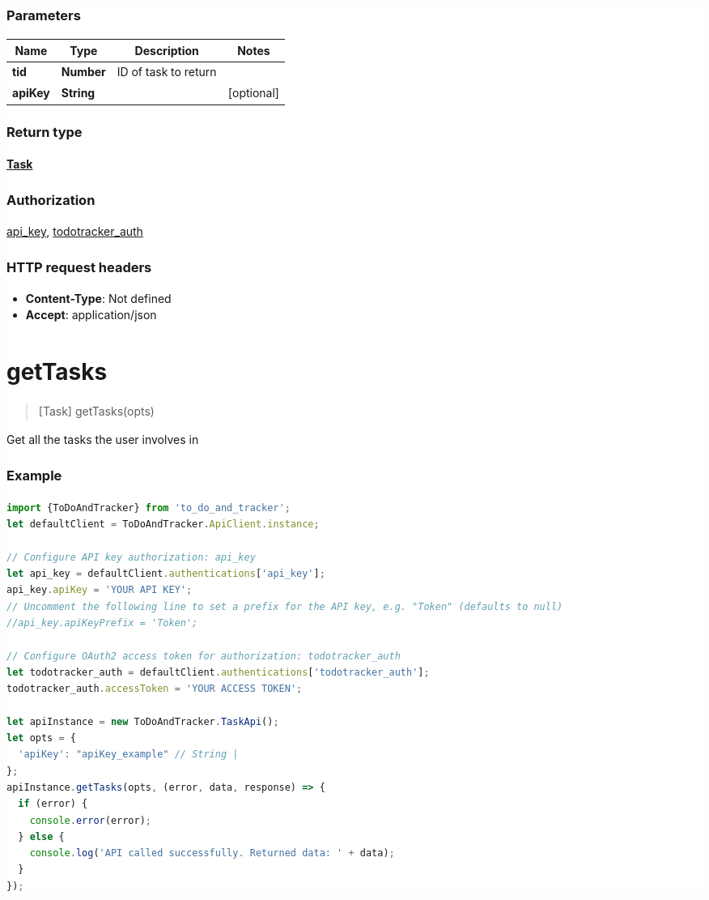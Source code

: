 ### Parameters

Name | Type | Description  | Notes
------------- | ------------- | ------------- | -------------
 **tid** | **Number**| ID of task to return | 
 **apiKey** | **String**|  | [optional] 

### Return type

[**Task**](Task.md)

### Authorization

[api_key](../README.md#api_key), [todotracker_auth](../README.md#todotracker_auth)

### HTTP request headers

 - **Content-Type**: Not defined
 - **Accept**: application/json

<a name="getTasks"></a>
# **getTasks**
> [Task] getTasks(opts)

Get all the tasks the user involves in

### Example
```javascript
import {ToDoAndTracker} from 'to_do_and_tracker';
let defaultClient = ToDoAndTracker.ApiClient.instance;

// Configure API key authorization: api_key
let api_key = defaultClient.authentications['api_key'];
api_key.apiKey = 'YOUR API KEY';
// Uncomment the following line to set a prefix for the API key, e.g. "Token" (defaults to null)
//api_key.apiKeyPrefix = 'Token';

// Configure OAuth2 access token for authorization: todotracker_auth
let todotracker_auth = defaultClient.authentications['todotracker_auth'];
todotracker_auth.accessToken = 'YOUR ACCESS TOKEN';

let apiInstance = new ToDoAndTracker.TaskApi();
let opts = { 
  'apiKey': "apiKey_example" // String | 
};
apiInstance.getTasks(opts, (error, data, response) => {
  if (error) {
    console.error(error);
  } else {
    console.log('API called successfully. Returned data: ' + data);
  }
});
```
